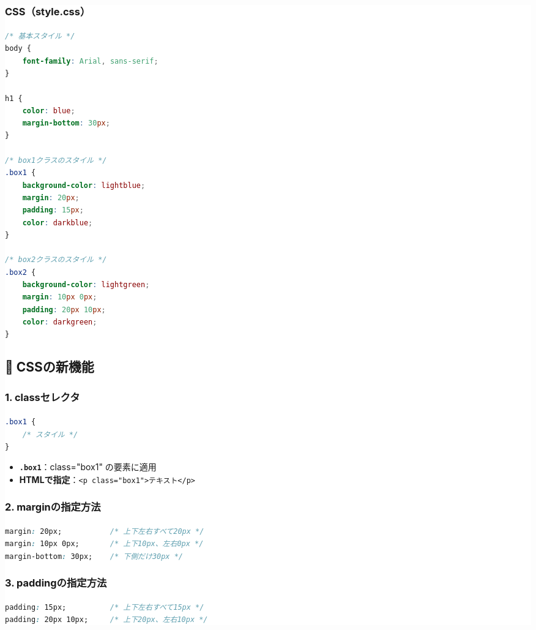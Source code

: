 ```html
```

### **CSS（style.css）**
```css
/* 基本スタイル */
body {
    font-family: Arial, sans-serif;
}

h1 {
    color: blue;
    margin-bottom: 30px;
}

/* box1クラスのスタイル */
.box1 {
    background-color: lightblue;
    margin: 20px;
    padding: 15px;
    color: darkblue;
}

/* box2クラスのスタイル */
.box2 {
    background-color: lightgreen;
    margin: 10px 0px;
    padding: 20px 10px;
    color: darkgreen;
}
```

## 🎨 CSSの新機能

### **1. classセレクタ**
```css
.box1 {
    /* スタイル */
}
```
- **`.box1`**：class="box1" の要素に適用
- **HTMLで指定**：`<p class="box1">テキスト</p>`

### **2. marginの指定方法**
```css
margin: 20px;           /* 上下左右すべて20px */
margin: 10px 0px;       /* 上下10px、左右0px */
margin-bottom: 30px;    /* 下側だけ30px */
```

### **3. paddingの指定方法**
```css
padding: 15px;          /* 上下左右すべて15px */
padding: 20px 10px;     /* 上下20px、左右10px */
```
